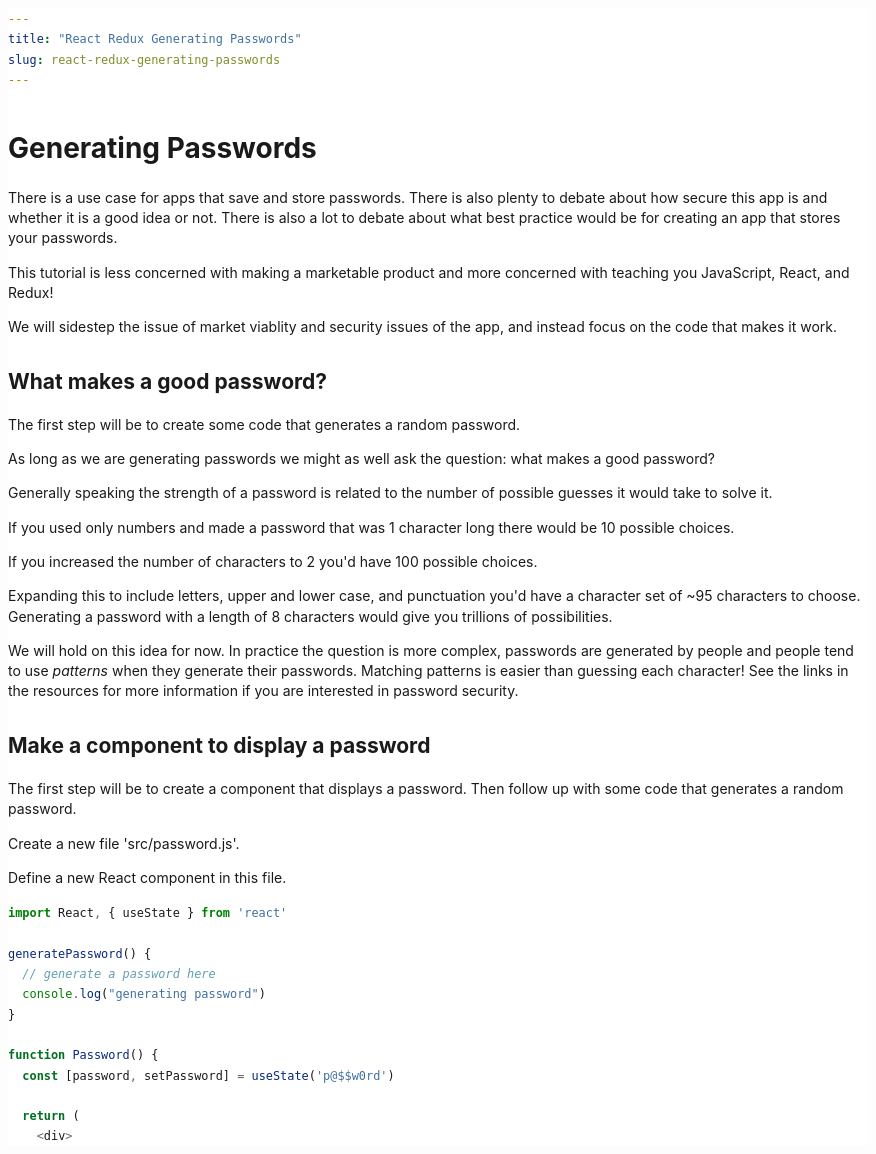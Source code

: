 ```yaml
---
title: "React Redux Generating Passwords"
slug: react-redux-generating-passwords
---
```


# Generating Passwords

There is a use case for apps that save and store passwords. There is also plenty to 
debate about how secure this app is and whether it is a good idea or not. There is 
also a lot to debate about what best practice would be for creating an app that 
stores your passwords. 

This tutorial is less concerned with making a marketable product and more concerned with 
teaching you JavaScript, React, and Redux! 

We will sidestep the issue of market viablity and security issues of the app, and 
instead focus on the code that makes it work. 

## What makes a good password?

The first step will be to create some code that generates a random password. 

As long as we are generating passwords we might as well ask the question: 
what makes a good password? 

Generally speaking the strength of a password is related to the number of possible 
guesses it would take to solve it. 

If you used only numbers and made a password that was 1 character long there would 
be 10 possible choices. 

If you increased the number of characters to 2 you'd have 100 possible choices. 

Expanding this to include letters, upper and lower case, and punctuation you'd 
have a character set of ~95 characters to choose. Generating a password with a 
length of 8 characters would give you trillions of possibilities. 

We will hold on this idea for now. In practice the question is more complex, 
passwords are generated by people and people tend to use *patterns* when they 
generate their passwords. Matching patterns is easier than guessing each character! 
See the links in the resources for more information if you are interested in 
password security. 

## Make a component to display a password

The first step will be to create a component that displays a password. 
Then follow up with some code that generates a random password. 

Create a new file 'src/password.js'. 

Define a new React component in this file. 

```JavaScript
import React, { useState } from 'react'

generatePassword() {
  // generate a password here
  console.log("generating password")
}

function Password() {
  const [password, setPassword] = useState('p@$$w0rd')
 
  return (
    <div>
```